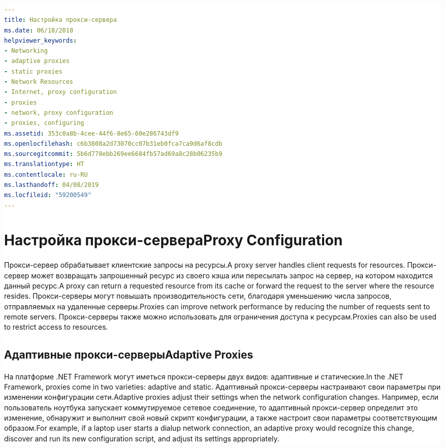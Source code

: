 ```yaml
---
title: Настройка прокси-сервера
ms.date: 06/18/2018
helpviewer_keywords:
- Networking
- adaptive proxies
- static proxies
- Network Resources
- Internet, proxy configuration
- proxies
- network, proxy configuration
- proxies, configuring
ms.assetid: 353c0a8b-4cee-44f6-8e65-60e286743df9
ms.openlocfilehash: c6b3808a2d73070cc07b31eb0fca7ca9d6af8cdb
ms.sourcegitcommit: 5b6d778ebb269ee6684fb57ad69a8c28b06235b9
ms.translationtype: HT
ms.contentlocale: ru-RU
ms.lasthandoff: 04/08/2019
ms.locfileid: "59200549"
---
```

# <a name="proxy-configuration"></a><span data-ttu-id="91340-102">Настройка прокси-сервера</span><span class="sxs-lookup"><span data-stu-id="91340-102">Proxy Configuration</span></span>
<span data-ttu-id="91340-103">Прокси-сервер обрабатывает клиентские запросы на ресурсы.</span><span class="sxs-lookup"><span data-stu-id="91340-103">A proxy server handles client requests for resources.</span></span> <span data-ttu-id="91340-104">Прокси-сервер может возвращать запрошенный ресурс из своего кэша или пересылать запрос на сервер, на котором находится данный ресурс.</span><span class="sxs-lookup"><span data-stu-id="91340-104">A proxy can return a requested resource from its cache or forward the request to the server where the resource resides.</span></span> <span data-ttu-id="91340-105">Прокси-серверы могут повышать производительность сети, благодаря уменьшению числа запросов, отправляемых на удаленные серверы.</span><span class="sxs-lookup"><span data-stu-id="91340-105">Proxies can improve network performance by reducing the number of requests sent to remote servers.</span></span> <span data-ttu-id="91340-106">Прокси-серверы также можно использовать для ограничения доступа к ресурсам.</span><span class="sxs-lookup"><span data-stu-id="91340-106">Proxies can also be used to restrict access to resources.</span></span>  
  
## <a name="adaptive-proxies"></a><span data-ttu-id="91340-107">Адаптивные прокси-серверы</span><span class="sxs-lookup"><span data-stu-id="91340-107">Adaptive Proxies</span></span>  
 <span data-ttu-id="91340-108">На платформе .NET Framework могут иметься прокси-серверы двух видов: адаптивные и статические.</span><span class="sxs-lookup"><span data-stu-id="91340-108">In the .NET Framework, proxies come in two varieties: adaptive and static.</span></span> <span data-ttu-id="91340-109">Адаптивный прокси-серверы настраивают свои параметры при изменении конфигурации сети.</span><span class="sxs-lookup"><span data-stu-id="91340-109">Adaptive proxies adjust their settings when the network configuration changes.</span></span> <span data-ttu-id="91340-110">Например, если пользователь ноутбука запускает коммутируемое сетевое соединение, то адаптивный прокси-сервер определит это изменение, обнаружит и выполнит свой новый скрипт конфигурации, а также настроит свои параметры соответствующим образом.</span><span class="sxs-lookup"><span data-stu-id="91340-110">For example, if a laptop user starts a dialup network connection, an adaptive proxy would recognize this change, discover and run its new configuration script, and adjust its settings appropriately.</span></span>  
  